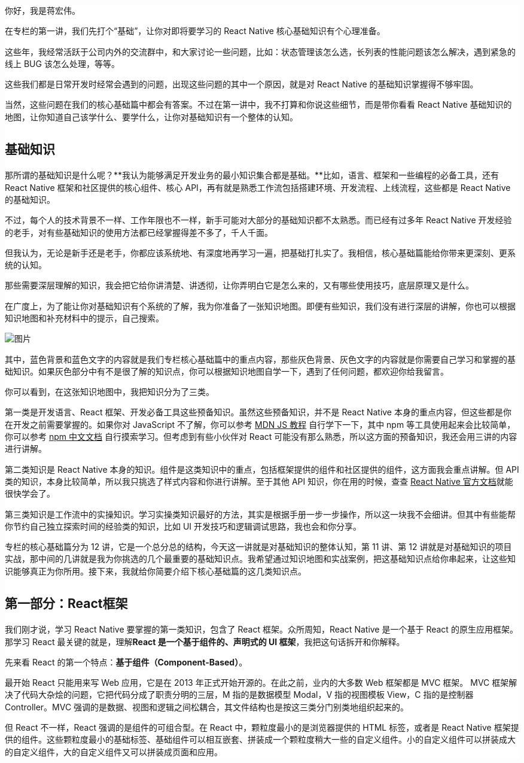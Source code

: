 你好，我是蒋宏伟。

在专栏的第一讲，我们先打个“基础”，让你对即将要学习的 React Native 核心基础知识有个心理准备。

这些年，我经常活跃于公司内外的交流群中，和大家讨论一些问题，比如：状态管理该怎么选，长列表的性能问题该怎么解决，遇到紧急的线上 BUG 该怎么处理，等等。

这些我们都是日常开发时经常会遇到的问题，出现这些问题的其中一个原因，就是对 React Native 的基础知识掌握得不够牢固。

当然，这些问题在我们的核心基础篇中都会有答案。不过在第一讲中，我不打算和你说这些细节，而是带你看看 React Native 基础知识的地图，让你知道自己该学什么、要学什么，让你对基础知识有一个整体的认知。

## 基础知识

那所谓的基础知识是什么呢？**我认为能够满足开发业务的最小知识集合都是基础。**比如，语言、框架和一些编程的必备工具，还有 React Native 框架和社区提供的核心组件、核心 API，再有就是熟悉工作流包括搭建环境、开发流程、上线流程，这些都是 React Native 的基础知识。

不过，每个人的技术背景不一样、工作年限也不一样，新手可能对大部分的基础知识都不太熟悉。而已经有过多年 React Native 开发经验的老手，对有些基础知识的使用方法都已经掌握得差不多了，千人千面。

但我认为，无论是新手还是老手，你都应该系统地、有深度地再学习一遍，把基础打扎实了。我相信，核心基础篇能给你带来更深刻、更系统的认知。

那些需要深层理解的知识，我会把它给你讲清楚、讲透彻，让你弄明白它是怎么来的，又有哪些使用技巧，底层原理又是什么。

在广度上，为了能让你对基础知识有个系统的了解，我为你准备了一张知识地图。即便有些知识，我们没有进行深层的讲解，你也可以根据知识地图和补充材料中的提示，自己搜索。

![图片](https://static001.geekbang.org/resource/image/93/17/9396e0ecf7d24b0a7eb84be5445f4017.jpg?wh=1920x1869)

其中，蓝色背景和蓝色文字的内容就是我们专栏核心基础篇中的重点内容，那些灰色背景、灰色文字的内容就是你需要自己学习和掌握的基础知识。如果灰色部分中有不是很了解的知识点，你可以根据知识地图自学一下，遇到了任何问题，都欢迎你给我留言。

你可以看到，在这张知识地图中，我把知识分为了三类。

第一类是开发语言、React 框架、开发必备工具这些预备知识。虽然这些预备知识，并不是 React Native 本身的重点内容，但这些都是你在开发之前需要掌握的。如果你对 JavaScript 不了解，你可以参考 [MDN JS 教程](https://developer.mozilla.org/zh-CN/docs/Web/JavaScript/A_re-introduction_to_JavaScript) 自行学下一下，其中 npm 等工具使用起来会比较简单，你可以参考 [npm 中文文档](https://www.npmjs.cn) 自行摸索学习。但考虑到有些小伙伴对 React 可能没有那么熟悉，所以这方面的预备知识，我还会用三讲的内容进行讲解。

第二类知识是 React Native 本身的知识。组件是这类知识中的重点，包括框架提供的组件和社区提供的组件，这方面我会重点讲解。但 API 类的知识，本身比较简单，所以我只挑选了样式内容和你进行讲解。至于其他 API 知识，你在用的时候，查查 [React Native 官方文档](https://reactnative.cn)就能很快学会了。

第三类知识是工作流中的实操知识。学习实操类知识最好的方法，其实是根据手册一步一步操作，所以这一块我不会细讲。但其中有些能帮你节约自己独立探索时间的经验类的知识，比如 UI 开发技巧和逻辑调试思路，我也会和你分享。

专栏的核心基础篇分为 12 讲，它是一个总分总的结构，今天这一讲就是对基础知识的整体认知，第 11 讲、第 12 讲就是对基础知识的项目实战，那中间的几讲就是我为你挑选的几个最重要的基础知识点。我希望通过知识地图和实战案例，把这基础知识点给你串起来，让这些知识能够真正为你所用。接下来，我就给你简要介绍下核心基础篇的这几类知识点。

## 第一部分：React框架

我们刚才说，学习 React Native 要掌握的第一类知识，包含了 React 框架。众所周知，React Native 是一个基于 React 的原生应用框架。那学习 React 最关键的就是，理解**React 是一个基于组件的、声明式的 UI 框架**，我把这句话拆开和你解释。

先来看 React 的第一个特点：**基于组件（Component-Based）**。

最开始 React 只能用来写 Web 应用，它是在 2013 年正式开始开源的。在此之前，业内的大多数 Web 框架都是 MVC 框架。 MVC 框架解决了代码大杂烩的问题，它把代码分成了职责分明的三层，M 指的是数据模型 Modal，V 指的视图模板 View，C 指的是控制器 Controller。MVC 强调的是数据、视图和逻辑之间松耦合，其文件结构也是按这三类分门别类地组织起来的。

但 React 不一样，React 强调的是组件的可组合型。在 React 中，颗粒度最小的是浏览器提供的 HTML 标签，或者是 React Native 框架提供的组件。这些颗粒度最小的基础标签、基础组件可以相互嵌套、拼装成一个颗粒度稍大一些的自定义组件。小的自定义组件可以拼装成大的自定义组件，大的自定义组件又可以拼装成页面和应用。
